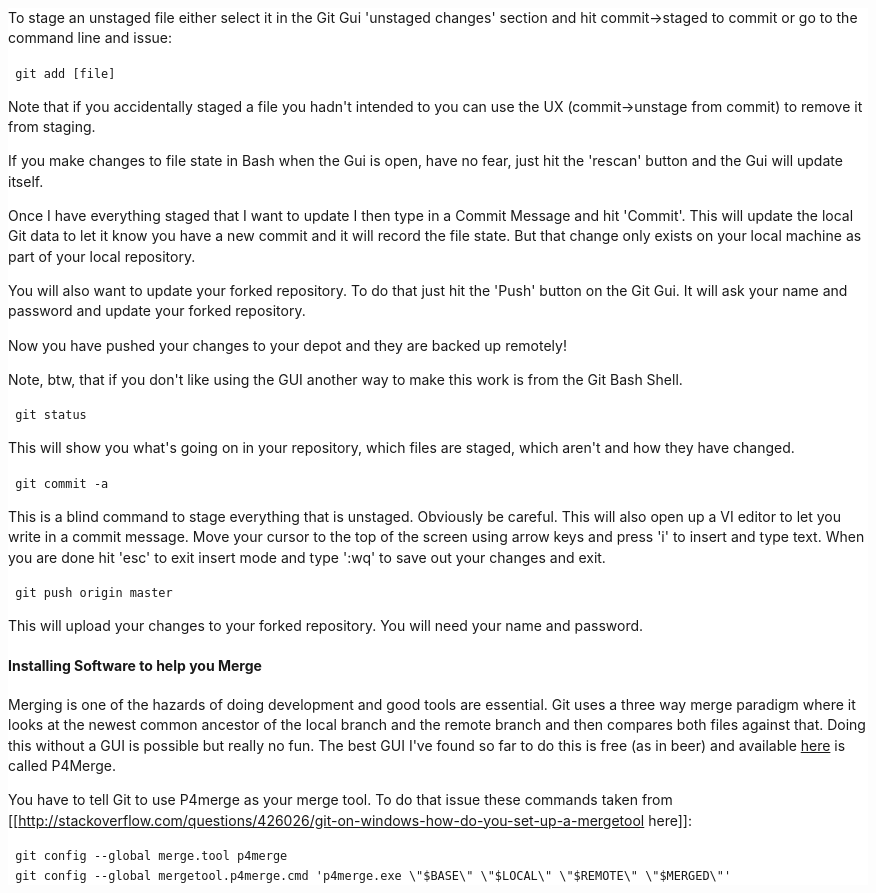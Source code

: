 To stage an unstaged file either select it in the Git Gui 'unstaged changes' section and hit commit->staged to commit or go to the command line and issue: 

```
 git add [file]
```
Note that if you accidentally staged a file you hadn't intended to you can use the UX (commit->unstage from commit) to remove it from staging.

If you make changes to file state in Bash when the Gui is open, have no fear, just hit the 'rescan' button and the Gui will update itself.

Once I have everything staged that I want to update I then type in a Commit Message and hit 'Commit'. This will update the local Git data to let it know you have a new commit and it will record the file state. But that change only exists on your local machine as part of your local repository.

You will also want to update your forked repository. To do that just hit the 'Push' button on the Git Gui. It will ask your name and password and update your forked repository.

Now you have pushed your changes to your depot and they are backed up remotely!

Note, btw, that if you don't like using the GUI another way to make this work is from the Git Bash Shell.

```
 git status
```

This will show you what's going on in your repository, which files are staged, which aren't and how they have changed.

```
 git commit -a
```

This is a blind command to stage everything that is unstaged. Obviously be careful. This will also open up a VI editor to let you write in a commit message. Move your cursor to the top of the screen using arrow keys and press 'i' to insert and type text. When you are done hit 'esc' to exit insert mode and type ':wq' to save out your changes and exit.

```
 git push origin master
```

This will upload your changes to your forked repository. You will need your name and password.

#### Installing Software to help you Merge 

Merging is one of the hazards of doing development and good tools are essential. Git uses a three way merge paradigm where it looks at the newest common ancestor of the local branch and the remote branch and then compares both files against that. Doing this without a GUI is possible but really no fun. The best GUI I've found so far to do this is free (as in beer) and available [here](http://www.perforce.com/product/components/perforce-visual-merge-and-diff-tools) is called P4Merge. 

You have to tell Git to use P4merge as your merge tool. To do that issue these commands taken from [[http://stackoverflow.com/questions/426026/git-on-windows-how-do-you-set-up-a-mergetool here]]:

```
 git config --global merge.tool p4merge
 git config --global mergetool.p4merge.cmd 'p4merge.exe \"$BASE\" \"$LOCAL\" \"$REMOTE\" \"$MERGED\"'
```
